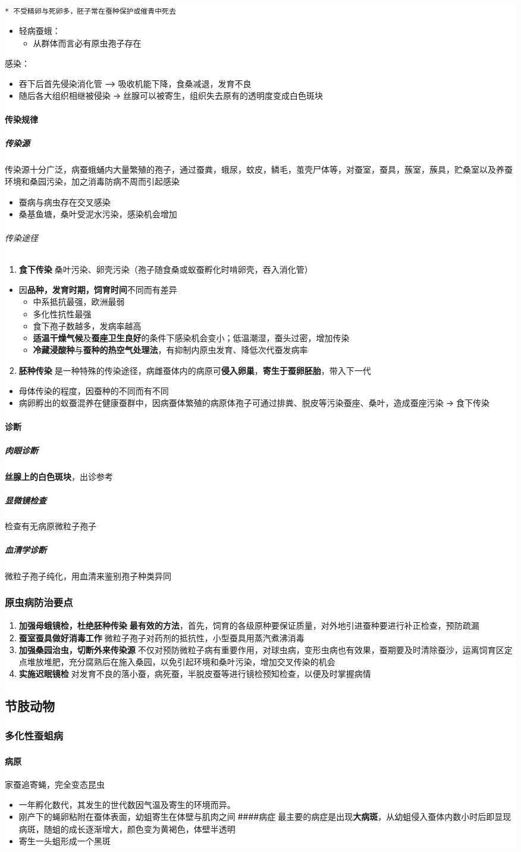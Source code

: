     * 不受精卵与死卵多，胚子常在蚕种保护或催青中死去
* 轻病蚕蛾：
    * 从群体而言必有原虫孢子存在

感染：
* 吞下后首先侵染消化管 —> 吸收机能下降，食桑减退，发育不良
* 随后各大组织相继被侵染 -> 丝腺可以被寄生，组织失去原有的透明度变成白色斑块
#### 传染规律
##### 传染源
传染源十分广泛，病蚕蛾蛹内大量繁殖的孢子，通过蚕粪，蛾尿，蚊皮，鳞毛，茧壳尸体等，对蚕室，蚕具，蔟室，蔟具，贮桑室以及养蚕环境和桑园污染，加之消毒防病不周而引起感染
* 蚕病与病虫存在交叉感染
* 桑基鱼塘，桑叶受泥水污染，感染机会增加
###### 传染途径
1. **食下传染**
桑叶污染、卵壳污染（孢子随食桑或蚁蚕孵化时啃卵壳，吞入消化管）
* 因**品种，发育时期，饲育时间**不同而有差异
    * 中系抵抗最强，欧洲最弱
    * 多化性抗性最强
    * 食下孢子数越多，发病率越高
    * **适温干燥气候**及**蚕座卫生良好**的条件下感染机会变小；低温潮湿，蚕头过密，增加传染
    * **冷藏浸酸种**与**蚕种的热空气处理法**，有抑制内原虫发育、降低次代蚕发病率
2. **胚种传染**
是一种特殊的传染途径，病雌蚕体内的病原可**侵入卵巢**，**寄生于蚕卵胚胎**，带入下一代
* 母体传染的程度，因蚕种的不同而有不同
* 病卵孵出的蚁蚕混养在健康蚕群中，因病蚕体繁殖的病原体孢子可通过排粪、脱皮等污染蚕座、桑叶，造成蚕座污染 -> 食下传染
#### 诊断
##### 肉眼诊断
**丝腺上的白色斑块**，出诊参考
##### 显微镜检查
检查有无病原微粒子孢子
##### 血清学诊断
微粒子孢子纯化，用血清来鉴别孢子种类异同
### 原虫病防治要点
1. **加强母蛾镜检，杜绝胚种传染**
**最有效的方法**，首先，饲育的各级原种要保证质量，对外地引进蚕种要进行补正检查，预防疏漏
2. **蚕室蚕具做好消毒工作**
微粒子孢子对药剂的抵抗性，小型蚕具用蒸汽煮沸消毒
3. **加强桑园治虫，切断外来传染源**
不仅对预防微粒子病有重要作用，对球虫病，变形虫病也有效果，蚕期要及时清除蚕沙，运离饲育区定点堆放堆肥，充分腐熟后在施入桑园，以免引起环境和桑叶污染，增加交叉传染的机会
4. **实施迟眠镜检**
对发育不良的落小蚕，病死蚕，半脱皮蚕等进行镜检预知检查，以便及时掌握病情
## 节肢动物
### 多化性蚕蛆病
#### 病原
家蚕追寄蝇，完全变态昆虫
* 一年孵化数代，其发生的世代数因气温及寄生的环境而异。
* 刚产下的蝇卵粘附在蚕体表面，幼蛆寄生在体壁与肌肉之间
####病症
最主要的病症是出现**大病斑**，从幼蛆侵入蚕体内数小时后即显现病斑，随蛆的成长逐渐增大，颜色变为黄褐色，体壁半透明
* 寄生一头蛆形成一个黑斑
